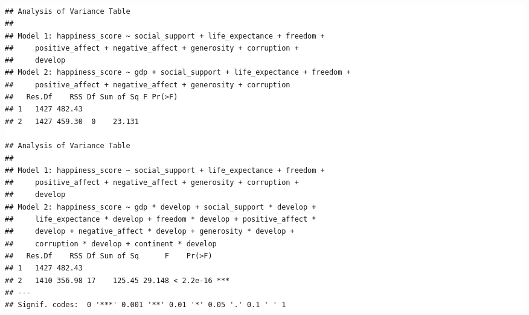     ## Analysis of Variance Table
    ## 
    ## Model 1: happiness_score ~ social_support + life_expectance + freedom + 
    ##     positive_affect + negative_affect + generosity + corruption + 
    ##     develop
    ## Model 2: happiness_score ~ gdp + social_support + life_expectance + freedom + 
    ##     positive_affect + negative_affect + generosity + corruption
    ##   Res.Df    RSS Df Sum of Sq F Pr(>F)
    ## 1   1427 482.43                      
    ## 2   1427 459.30  0    23.131

    ## Analysis of Variance Table
    ## 
    ## Model 1: happiness_score ~ social_support + life_expectance + freedom + 
    ##     positive_affect + negative_affect + generosity + corruption + 
    ##     develop
    ## Model 2: happiness_score ~ gdp * develop + social_support * develop + 
    ##     life_expectance * develop + freedom * develop + positive_affect * 
    ##     develop + negative_affect * develop + generosity * develop + 
    ##     corruption * develop + continent * develop
    ##   Res.Df    RSS Df Sum of Sq      F    Pr(>F)    
    ## 1   1427 482.43                                  
    ## 2   1410 356.98 17    125.45 29.148 < 2.2e-16 ***
    ## ---
    ## Signif. codes:  0 '***' 0.001 '**' 0.01 '*' 0.05 '.' 0.1 ' ' 1
